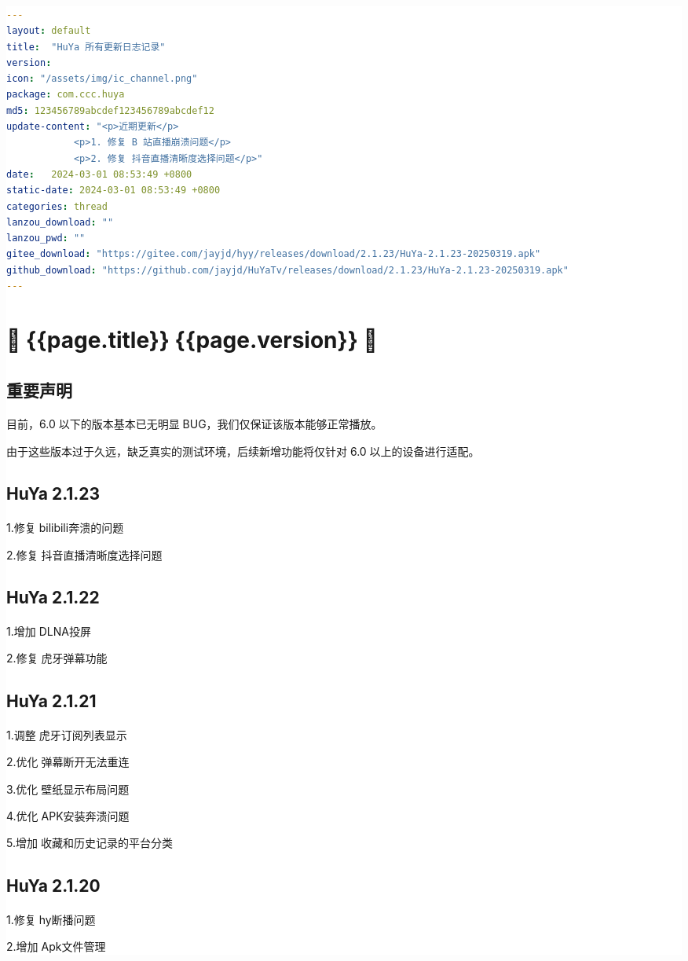 ```yaml
---
layout: default
title:  "HuYa 所有更新日志记录"
version: 
icon: "/assets/img/ic_channel.png"
package: com.ccc.huya
md5: 123456789abcdef123456789abcdef12
update-content: "<p>近期更新</p>
            <p>1. 修复 B 站直播崩溃问题</p>
            <p>2. 修复 抖音直播清晰度选择问题</p>"
date:   2024-03-01 08:53:49 +0800
static-date: 2024-03-01 08:53:49 +0800
categories: thread
lanzou_download: ""
lanzou_pwd: ""
gitee_download: "https://gitee.com/jayjd/hyy/releases/download/2.1.23/HuYa-2.1.23-20250319.apk"
github_download: "https://github.com/jayjd/HuYaTv/releases/download/2.1.23/HuYa-2.1.23-20250319.apk"
---
```

<h1>🌟 {{page.title}}&nbsp;{{page.version}} 🌟</h1>
<div class="info-section">
    <h2>重要声明</h2>
    <p>目前，6.0 以下的版本基本已无明显 BUG，我们仅保证该版本能够正常播放。</p>
    <p>由于这些版本过于久远，缺乏真实的测试环境，后续新增功能将仅针对 6.0 以上的设备进行适配。</p>
</div>

<div class="info-section">
    <h2>HuYa 2.1.23</h2>
    <p>1.修复 bilibili奔溃的问题</p>
    <p>2.修复 抖音直播清晰度选择问题</p>
</div>

<div class="info-section">
    <h2>HuYa 2.1.22</h2>
    <p>1.增加 DLNA投屏</p>
    <p>2.修复 虎牙弹幕功能</p>
</div>

<div class="info-section">
    <h2>HuYa 2.1.21</h2>
    <p>1.调整 虎牙订阅列表显示</p>
    <p>2.优化 弹幕断开无法重连</p>
    <p>3.优化 壁纸显示布局问题</p>
    <p>4.优化 APK安装奔溃问题</p>
    <p>5.增加 收藏和历史记录的平台分类</p>
</div>

<div class="info-section">
    <h2>HuYa 2.1.20</h2>
    <p>1.修复 hy断播问题</p>
    <p>2.增加 Apk文件管理</p>
</div>
